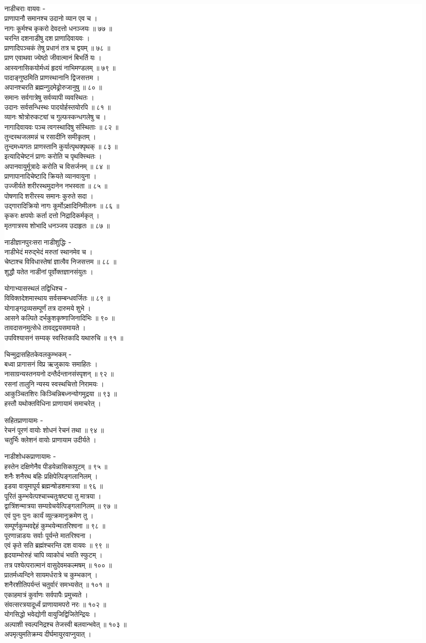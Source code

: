 नाडीचराः वायवः -  
प्राणापानौ समानश्च उदानो व्यान एव च ।  
नागः कूर्मश्च कृकरो देवदत्तो धनञ्जयः ॥ ७७ ॥  
चरन्ति दशनाडीषु दश प्राणादिवायवः ।  
प्राणादिपञ्चकं तेषु प्रधानं तत्र च द्वयम् ॥ ७८ ॥  
प्राण एवाथवा ज्येष्ठो जीवात्मानं बिभर्ति यः ।  
आस्यनासिकयोर्मध्यं हृदयं नाभिमण्डलम् ॥ ७९ ॥  
पादाङ्गुष्ठमिति प्राणस्थानानि द्विजसत्तम ।  
अपानश्चरति ब्रह्मन्गुदमेढ्रोरुजानुषु ॥ ८० ॥  
समानः सर्वगात्रेषु सर्वव्यापी व्यवस्थितः ।  
उदानः सर्वसन्धिस्थः पादयोर्हस्तयोरपि ॥ ८१ ॥  
व्यानः श्रोत्रोरुकट्यां च गुल्फस्कन्धगलेषु च ।  
नागादिवायवः पञ्च त्वगस्थादिषु संस्थिताः ॥ ८२ ॥  
तुन्दस्थजलमन्नं च रसादीनि समीकृतम् ।  
तुन्दमध्यगतः प्राणस्तानि कुर्यात्पृथक्पृथक् ॥ ८३ ॥  
इत्यादिचेष्टनं प्राणः करोति च पृथक्स्थितः ।  
अपानवायुर्मूत्रादेः करोति च विसर्जनम् ॥ ८४ ॥  
प्राणापानादिचेष्टादि क्रियते व्यानवायुना ।  
उज्जीर्यते शरीरस्थमुदानेन नभस्वता ॥ ८५ ॥  
पोषणादि शरीरस्य समानः कुरुते सदा ।  
उद्गारादिक्रियो नागः कूर्मोऽक्षादिनिमीलनः ॥ ८६ ॥  
कृकरः क्षपयोः कर्ता दत्तो निद्रादिकर्मकृत् ।  
मृतगात्रस्य शोभादि धनञ्जय उदाहृतः ॥ ८७ ॥  
  
नाडीज्ञानपुरःसरा नाडीशुद्धिः -  
नाडीभेदं मरुद्‌भेदं मरुतां स्थानमेव च ।  
चेष्टाश्च विविधास्तेषां ज्ञात्वैव निजसत्तम ॥ ८८ ॥  
शुद्धौ यतेत नाडीनां पूर्वोक्तज्ञानसंयुतः ।  
  
योगाभ्यासस्थलं तद्विधिश्च -  
विविक्तदेशमास्थाय सर्वसम्बन्धवर्जितः ॥ ८९ ॥  
योगाङ्गद्रव्यसम्पूर्णं तत्र दारुमये शुभे ।  
आसने कल्पिते दर्भकुशकृष्णाजिनादिभिः ॥ ९० ॥  
तावदासनमुत्सेधे तावद्द्वयसमायते ।  
उपविश्यासनं सम्यक् स्वस्तिकादि यथारुचि ॥ ९१ ॥  
  
चिन्मुद्रासहितकेवलकुम्भकम् -  
बध्वा प्रागासनं विप्र ऋजुकायः समाहितः ।  
नासाग्रन्यस्तनयनो दन्तैर्दन्तानसंस्पृशन् ॥ ९२ ॥  
रसनां तालुनि न्यस्य स्वस्थचित्तो निरामयः ।  
आकुञ्चितशिरः किञ्चिन्निबध्नन्योगमुद्रया ॥ ९३ ॥  
हस्तौ यथोक्तविधिना प्राणायामं समाचरेत् ।  
  
सहितप्राणायामः -  
रेचनं पूरणं वायोः शोधनं रेचनं तथा ॥ ९४ ॥  
चतुर्भिः क्लेशनं वायोः प्राणायाम उदीर्यते ।  
  
नाडीशोधकप्राणायामः -  
हस्तेन दक्षिणेनैव पीडयेन्नासिकापुटम् ॥ ९५ ॥  
शनैः शनैरथ बहिः प्रक्षिपेत्पिङ्गलानिलम् ।  
इडया वायुमापूर्य ब्रह्मन्षोडशमात्रया ॥ ९६ ॥  
पूरितं कुम्भयेत्पश्चाच्चतुःषष्ट्या तु मात्रया ।  
द्वात्रिंशन्मात्रया सम्यग्रेचयेत्पिङ्गलानिलम् ॥ ९७ ॥  
एवं पुनः पुनः कार्यं व्युत्क्रमानुक्रमेण तु ।  
सम्पूर्णकुम्भवद्देहं कुम्भयेन्मातरिश्वना ॥ ९८ ॥  
पूरणान्नाडयः सर्वाः पूर्यन्ते मातरिश्वना ।  
एवं कृते सति ब्रह्मंश्चरन्ति दश वायवः ॥ ९९ ॥  
हृदयाम्भोरुहं चापि व्याकोचं भवति स्फुटम् ।  
तत्र पश्येत्परात्मानं वासुदेवमकल्मषम् ॥ १०० ॥  
प्रातर्मध्यन्दिने सायमर्धरात्रे च कुम्भकान् ।  
शनैरशीतिपर्यन्तं चतुर्वारं समभ्यसेत् ॥ १०१ ॥  
एकाहमात्रं कुर्वाणः सर्वपापैः प्रमुच्यते ।  
संवत्सरत्रयादूर्ध्वं प्राणायामपरो नरः ॥ १०२ ॥  
योगसिद्धो भवेद्योगी वायुजिद्विजितेन्द्रियः ।  
अल्पाशी स्वल्पनिद्रश्च तेजस्वी बलवान्भवेत् ॥ १०३ ॥  
अपमृत्युमतिक्रम्य दीर्घमायुरवाप्नुयात् ।  